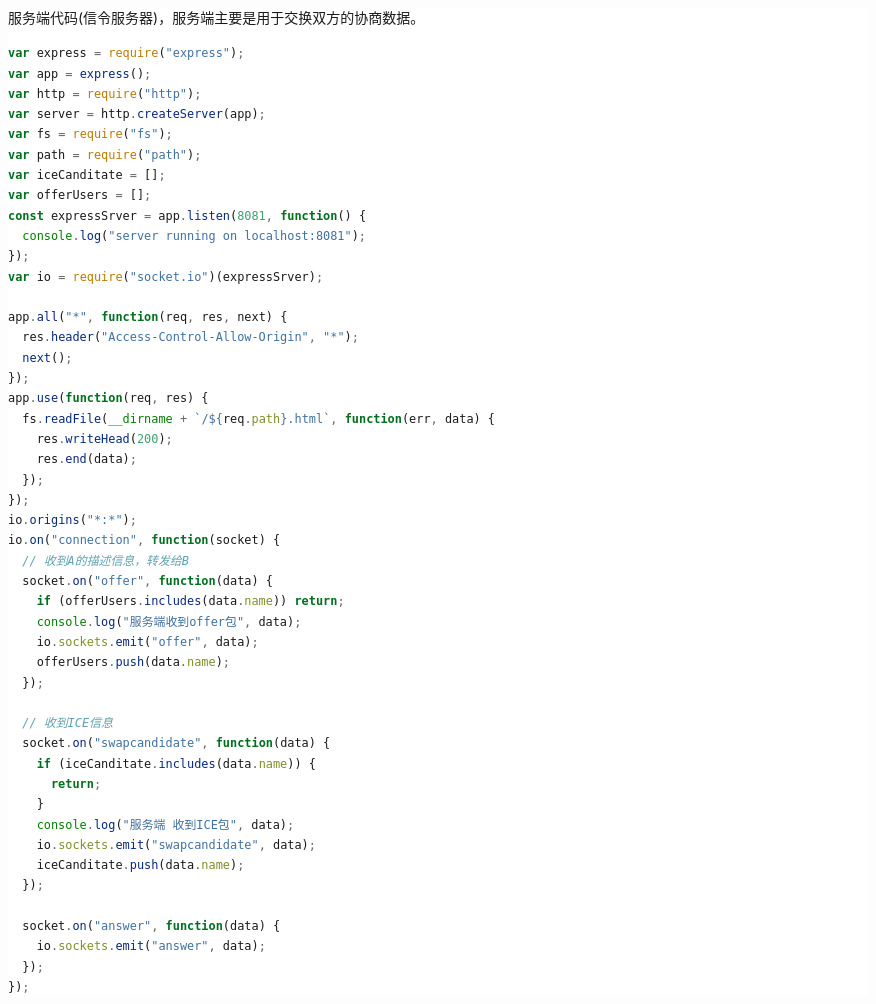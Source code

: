 服务端代码(信令服务器)，服务端主要是用于交换双方的协商数据。

```javascript
var express = require("express");
var app = express();
var http = require("http");
var server = http.createServer(app);
var fs = require("fs");
var path = require("path");
var iceCanditate = [];
var offerUsers = [];
const expressSrver = app.listen(8081, function() {
  console.log("server running on localhost:8081");
});
var io = require("socket.io")(expressSrver);

app.all("*", function(req, res, next) {
  res.header("Access-Control-Allow-Origin", "*");
  next();
});
app.use(function(req, res) {
  fs.readFile(__dirname + `/${req.path}.html`, function(err, data) {
    res.writeHead(200);
    res.end(data);
  });
});
io.origins("*:*");
io.on("connection", function(socket) {
  // 收到A的描述信息，转发给B
  socket.on("offer", function(data) {
    if (offerUsers.includes(data.name)) return;
    console.log("服务端收到offer包", data);
    io.sockets.emit("offer", data);
    offerUsers.push(data.name);
  });

  // 收到ICE信息
  socket.on("swapcandidate", function(data) {
    if (iceCanditate.includes(data.name)) {
      return;
    }
    console.log("服务端 收到ICE包", data);
    io.sockets.emit("swapcandidate", data);
    iceCanditate.push(data.name);
  });

  socket.on("answer", function(data) {
    io.sockets.emit("answer", data);
  });
});
```
